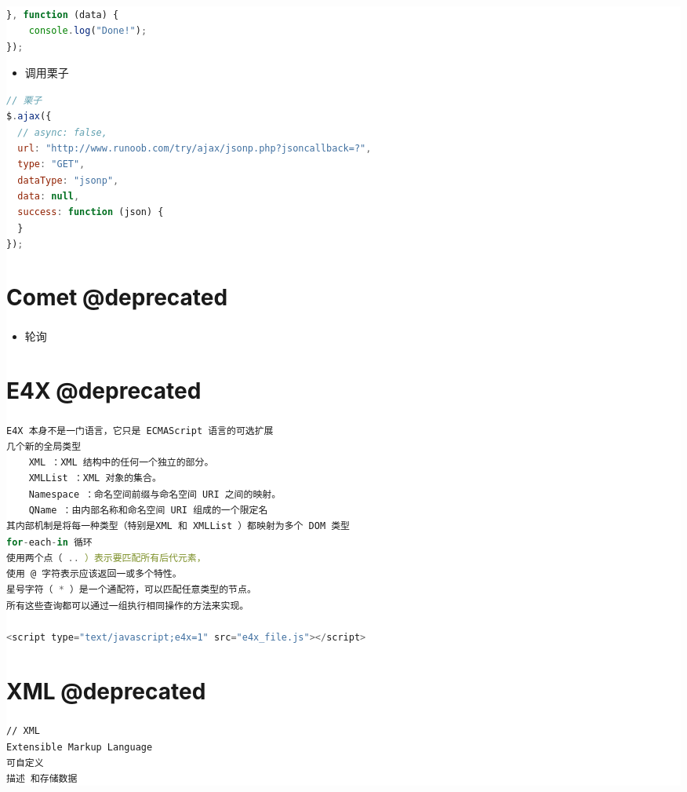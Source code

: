 ```js
}, function (data) {
    console.log("Done!");
});
```

- 调用栗子

```javascript
// 栗子
$.ajax({
  // async: false,
  url: "http://www.runoob.com/try/ajax/jsonp.php?jsoncallback=?",
  type: "GET",
  dataType: "jsonp",
  data: null,
  success: function (json) {
  }
});
```

# Comet @deprecated

- 轮询

# E4X @deprecated

```javascript
E4X 本身不是一门语言，它只是 ECMAScript 语言的可选扩展
几个新的全局类型
    XML ：XML 结构中的任何一个独立的部分。
    XMLList ：XML 对象的集合。
    Namespace ：命名空间前缀与命名空间 URI 之间的映射。
    QName ：由内部名称和命名空间 URI 组成的一个限定名
其内部机制是将每一种类型（特别是XML 和 XMLList ）都映射为多个 DOM 类型
for-each-in 循环
使用两个点（ .. ）表示要匹配所有后代元素，
使用 @ 字符表示应该返回一或多个特性。
星号字符（ * ）是一个通配符，可以匹配任意类型的节点。
所有这些查询都可以通过一组执行相同操作的方法来实现。

<script type="text/javascript;e4x=1" src="e4x_file.js"></script>
```

# XML @deprecated

```
// XML
Extensible Markup Language
可自定义
描述 和存储数据
```
